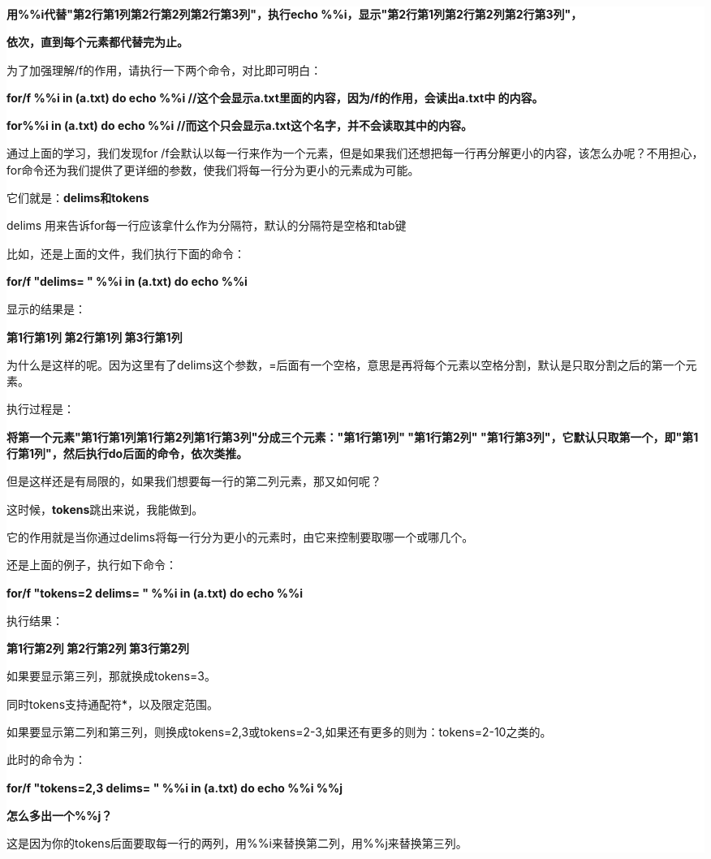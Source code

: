**用%%i代替"第2行第1列第2行第2列第2行第3列"，执行echo %%i，显示"第2行第1列第2行第2列第2行第3列"，**

**依次，直到每个元素都代替完为止。**

为了加强理解/f的作用，请执行一下两个命令，对比即可明白：

**for/f %%i in (a.txt) do echo %%i //这个会显示a.txt里面的内容，因为/f的作用，会读出a.txt中
的内容。**

**for%%i in (a.txt) do echo %%i //而这个只会显示a.txt这个名字，并不会读取其中的内容。**

通过上面的学习，我们发现for /f会默认以每一行来作为一个元素，但是如果我们还想把每一行再分解更小的内容，该怎么办呢？不用担心，for命令还为我们提供了更详细的参数，使我们将每一行分为更小的元素成为可能。

它们就是：**delims和tokens**

delims 用来告诉for每一行应该拿什么作为分隔符，默认的分隔符是空格和tab键

比如，还是上面的文件，我们执行下面的命令：

**for/f "delims= " %%i in (a.txt) do echo %%i**

显示的结果是：

**第1行第1列
第2行第1列
第3行第1列**

为什么是这样的呢。因为这里有了delims这个参数，=后面有一个空格，意思是再将每个元素以空格分割，默认是只取分割之后的第一个元素。

执行过程是：

**将第一个元素"第1行第1列第1行第2列第1行第3列"分成三个元素："第1行第1列" "第1行第2列" "第1行第3列"，它默认只取第一个，即"第1行第1列"，然后执行do后面的命令，依次类推。**

但是这样还是有局限的，如果我们想要每一行的第二列元素，那又如何呢？

这时候，**tokens**跳出来说，我能做到。

它的作用就是当你通过delims将每一行分为更小的元素时，由它来控制要取哪一个或哪几个。

还是上面的例子，执行如下命令：

**for/f "tokens=2 delims= " %%i in (a.txt) do echo %%i**

执行结果：

**第1行第2列
第2行第2列
第3行第2列**

如果要显示第三列，那就换成tokens=3。

同时tokens支持通配符*，以及限定范围。

如果要显示第二列和第三列，则换成tokens=2,3或tokens=2-3,如果还有更多的则为：tokens=2-10之类的。

此时的命令为：

**for/f "tokens=2,3 delims= " %%i in (a.txt) do echo %%i %%j**

**怎么多出一个%%j？**

这是因为你的tokens后面要取每一行的两列，用%%i来替换第二列，用%%j来替换第三列。
